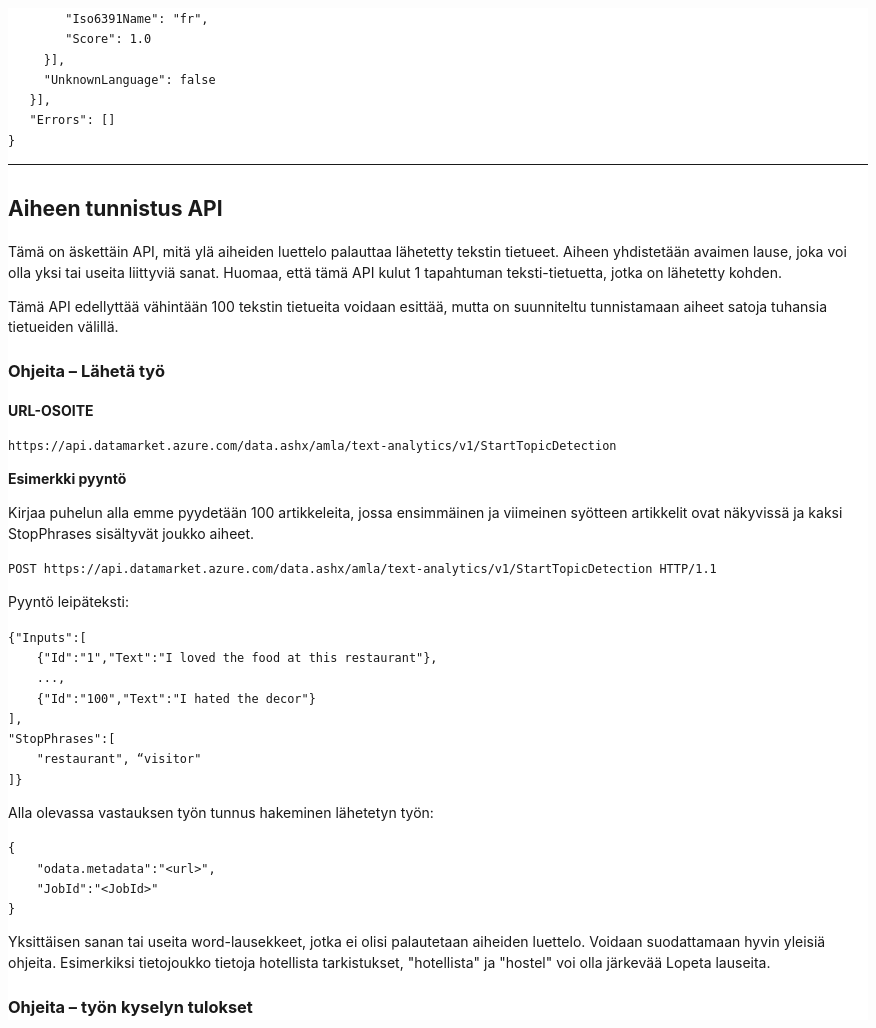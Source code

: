             "Iso6391Name": "fr",
            "Score": 1.0
         }],
         "UnknownLanguage": false
       }],
       "Errors": []
    }

---

## <a name="topic-detection-apis"></a>Aiheen tunnistus API

Tämä on äskettäin API, mitä ylä aiheiden luettelo palauttaa lähetetty tekstin tietueet. Aiheen yhdistetään avaimen lause, joka voi olla yksi tai useita liittyviä sanat. Huomaa, että tämä API kulut 1 tapahtuman teksti-tietuetta, jotka on lähetetty kohden.

Tämä API edellyttää vähintään 100 tekstin tietueita voidaan esittää, mutta on suunniteltu tunnistamaan aiheet satoja tuhansia tietueiden välillä.


### <a name="topics--submit-job"></a>Ohjeita – Lähetä työ

**URL-OSOITE**

    https://api.datamarket.azure.com/data.ashx/amla/text-analytics/v1/StartTopicDetection

**Esimerkki pyyntö**


Kirjaa puhelun alla emme pyydetään 100 artikkeleita, jossa ensimmäinen ja viimeinen syötteen artikkelit ovat näkyvissä ja kaksi StopPhrases sisältyvät joukko aiheet.

    POST https://api.datamarket.azure.com/data.ashx/amla/text-analytics/v1/StartTopicDetection HTTP/1.1

Pyyntö leipäteksti:

    {"Inputs":[
        {"Id":"1","Text":"I loved the food at this restaurant"},
        ...,
        {"Id":"100","Text":"I hated the decor"}
    ],
    "StopPhrases":[
        "restaurant", “visitor"
    ]}

Alla olevassa vastauksen työn tunnus hakeminen lähetetyn työn:

    {
        "odata.metadata":"<url>",
        "JobId":"<JobId>"
    }

Yksittäisen sanan tai useita word-lausekkeet, jotka ei olisi palautetaan aiheiden luettelo. Voidaan suodattamaan hyvin yleisiä ohjeita. Esimerkiksi tietojoukko tietoja hotellista tarkistukset, "hotellista" ja "hostel" voi olla järkevää Lopeta lauseita.  

### <a name="topics--poll-for-job-results"></a>Ohjeita – työn kyselyn tulokset
